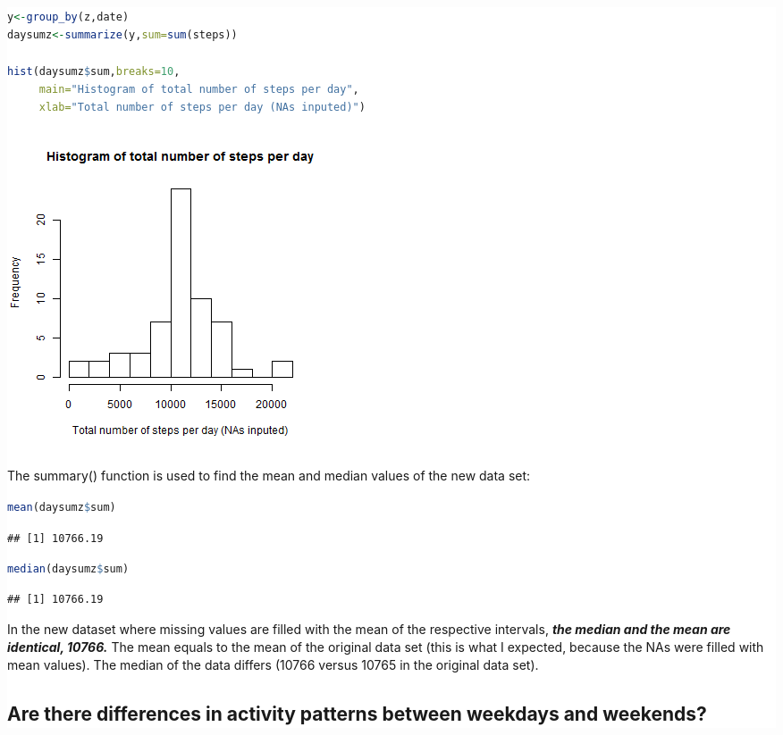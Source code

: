 ```r
y<-group_by(z,date)
daysumz<-summarize(y,sum=sum(steps))

hist(daysumz$sum,breaks=10,
     main="Histogram of total number of steps per day",
     xlab="Total number of steps per day (NAs inputed)")
```

![plot of chunk hist2](figure/hist2-1.png) 

The summary() function is used to find the mean and median values of the new data set:


```r
mean(daysumz$sum)
```

```
## [1] 10766.19
```

```r
median(daysumz$sum)
```

```
## [1] 10766.19
```

In the new dataset where missing values are filled with the mean of the respective intervals, ***the median and the mean are identical, 10766.*** The mean equals to the mean of the original data set (this is what I expected, because the NAs were filled with mean values). The median of the data differs (10766 versus 10765 in the original data set). 

## Are there differences in activity patterns between weekdays and weekends?
